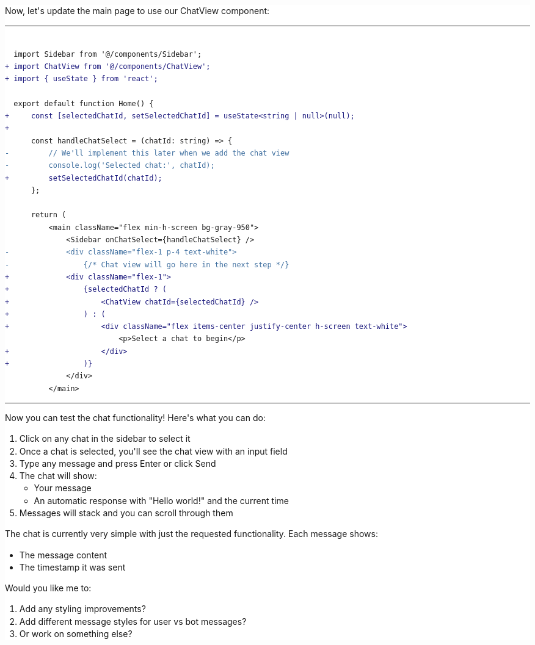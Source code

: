 
Now, let's update the main page to use our ChatView component:

---

```diff
  
  import Sidebar from '@/components/Sidebar';
+ import ChatView from '@/components/ChatView';
+ import { useState } from 'react';
  
  export default function Home() {
+     const [selectedChatId, setSelectedChatId] = useState<string | null>(null);
+ 
      const handleChatSelect = (chatId: string) => {
-         // We'll implement this later when we add the chat view
-         console.log('Selected chat:', chatId);
+         setSelectedChatId(chatId);
      };
  
      return (
          <main className="flex min-h-screen bg-gray-950">
              <Sidebar onChatSelect={handleChatSelect} />
-             <div className="flex-1 p-4 text-white">
-                 {/* Chat view will go here in the next step */}
+             <div className="flex-1">
+                 {selectedChatId ? (
+                     <ChatView chatId={selectedChatId} />
+                 ) : (
+                     <div className="flex items-center justify-center h-screen text-white">
                          <p>Select a chat to begin</p>
+                     </div>
+                 )}
              </div>
          </main>
```

---

Now you can test the chat functionality! Here's what you can do:

1. Click on any chat in the sidebar to select it
2. Once a chat is selected, you'll see the chat view with an input field
3. Type any message and press Enter or click Send
4. The chat will show:
   - Your message
   - An automatic response with "Hello world!" and the current time
5. Messages will stack and you can scroll through them

The chat is currently very simple with just the requested functionality. Each message shows:
- The message content
- The timestamp it was sent

Would you like me to:
1. Add any styling improvements?
2. Add different message styles for user vs bot messages?
3. Or work on something else?
